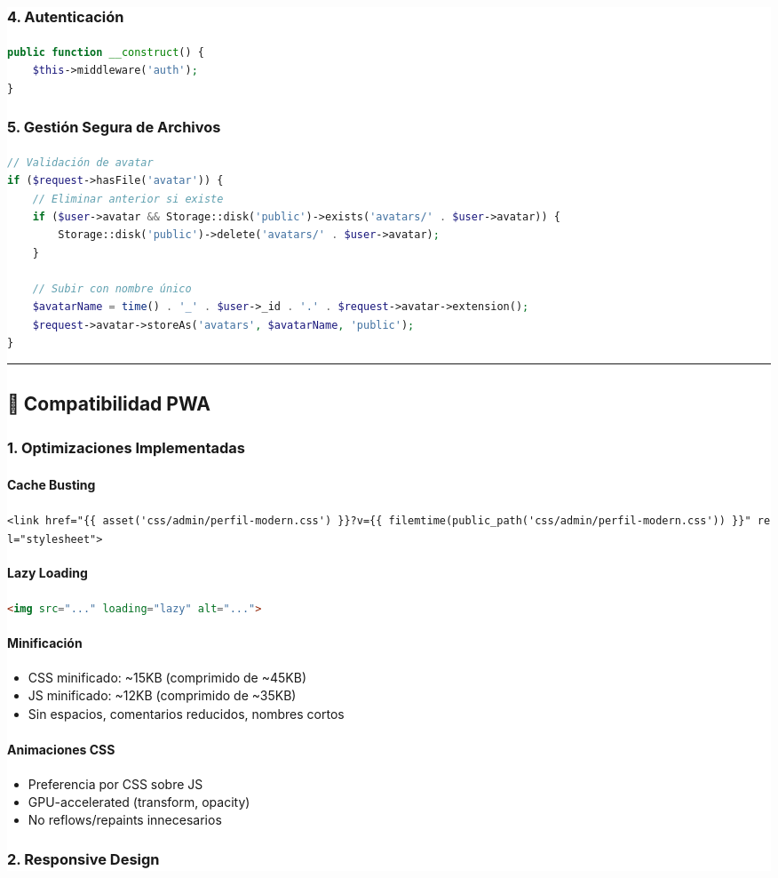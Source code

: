 ### **4. Autenticación**
```php
public function __construct() {
    $this->middleware('auth');
}
```

### **5. Gestión Segura de Archivos**
```php
// Validación de avatar
if ($request->hasFile('avatar')) {
    // Eliminar anterior si existe
    if ($user->avatar && Storage::disk('public')->exists('avatars/' . $user->avatar)) {
        Storage::disk('public')->delete('avatars/' . $user->avatar);
    }

    // Subir con nombre único
    $avatarName = time() . '_' . $user->_id . '.' . $request->avatar->extension();
    $request->avatar->storeAs('avatars', $avatarName, 'public');
}
```

---

## 📱 Compatibilidad PWA

### **1. Optimizaciones Implementadas**

#### Cache Busting
```blade
<link href="{{ asset('css/admin/perfil-modern.css') }}?v={{ filemtime(public_path('css/admin/perfil-modern.css')) }}" rel="stylesheet">
```

#### Lazy Loading
```html
<img src="..." loading="lazy" alt="...">
```

#### Minificación
- CSS minificado: ~15KB (comprimido de ~45KB)
- JS minificado: ~12KB (comprimido de ~35KB)
- Sin espacios, comentarios reducidos, nombres cortos

#### Animaciones CSS
- Preferencia por CSS sobre JS
- GPU-accelerated (transform, opacity)
- No reflows/repaints innecesarios

### **2. Responsive Design**
